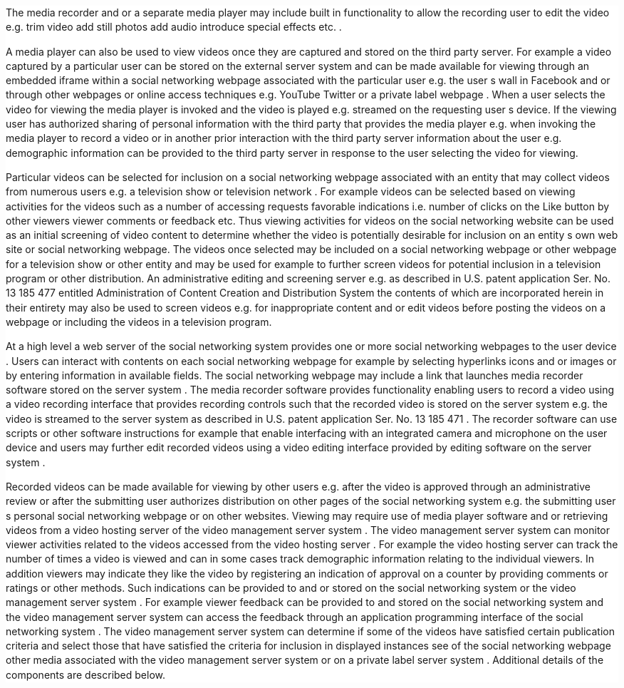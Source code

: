 The media recorder and or a separate media player may include built in functionality to allow the recording user to edit the video e.g. trim video add still photos add audio introduce special effects etc. .

A media player can also be used to view videos once they are captured and stored on the third party server. For example a video captured by a particular user can be stored on the external server system and can be made available for viewing through an embedded iframe within a social networking webpage associated with the particular user e.g. the user s wall in Facebook and or through other webpages or online access techniques e.g. YouTube Twitter or a private label webpage . When a user selects the video for viewing the media player is invoked and the video is played e.g. streamed on the requesting user s device. If the viewing user has authorized sharing of personal information with the third party that provides the media player e.g. when invoking the media player to record a video or in another prior interaction with the third party server information about the user e.g. demographic information can be provided to the third party server in response to the user selecting the video for viewing.

Particular videos can be selected for inclusion on a social networking webpage associated with an entity that may collect videos from numerous users e.g. a television show or television network . For example videos can be selected based on viewing activities for the videos such as a number of accessing requests favorable indications i.e. number of clicks on the Like button by other viewers viewer comments or feedback etc. Thus viewing activities for videos on the social networking website can be used as an initial screening of video content to determine whether the video is potentially desirable for inclusion on an entity s own web site or social networking webpage. The videos once selected may be included on a social networking webpage or other webpage for a television show or other entity and may be used for example to further screen videos for potential inclusion in a television program or other distribution. An administrative editing and screening server e.g. as described in U.S. patent application Ser. No. 13 185 477 entitled Administration of Content Creation and Distribution System the contents of which are incorporated herein in their entirety may also be used to screen videos e.g. for inappropriate content and or edit videos before posting the videos on a webpage or including the videos in a television program.

At a high level a web server of the social networking system provides one or more social networking webpages to the user device . Users can interact with contents on each social networking webpage for example by selecting hyperlinks icons and or images or by entering information in available fields. The social networking webpage may include a link that launches media recorder software stored on the server system . The media recorder software provides functionality enabling users to record a video using a video recording interface that provides recording controls such that the recorded video is stored on the server system e.g. the video is streamed to the server system as described in U.S. patent application Ser. No. 13 185 471 . The recorder software can use scripts or other software instructions for example that enable interfacing with an integrated camera and microphone on the user device and users may further edit recorded videos using a video editing interface provided by editing software on the server system .

Recorded videos can be made available for viewing by other users e.g. after the video is approved through an administrative review or after the submitting user authorizes distribution on other pages of the social networking system e.g. the submitting user s personal social networking webpage or on other websites. Viewing may require use of media player software and or retrieving videos from a video hosting server of the video management server system . The video management server system can monitor viewer activities related to the videos accessed from the video hosting server . For example the video hosting server can track the number of times a video is viewed and can in some cases track demographic information relating to the individual viewers. In addition viewers may indicate they like the video by registering an indication of approval on a counter by providing comments or ratings or other methods. Such indications can be provided to and or stored on the social networking system or the video management server system . For example viewer feedback can be provided to and stored on the social networking system and the video management server system can access the feedback through an application programming interface of the social networking system . The video management server system can determine if some of the videos have satisfied certain publication criteria and select those that have satisfied the criteria for inclusion in displayed instances see of the social networking webpage other media associated with the video management server system or on a private label server system . Additional details of the components are described below.
